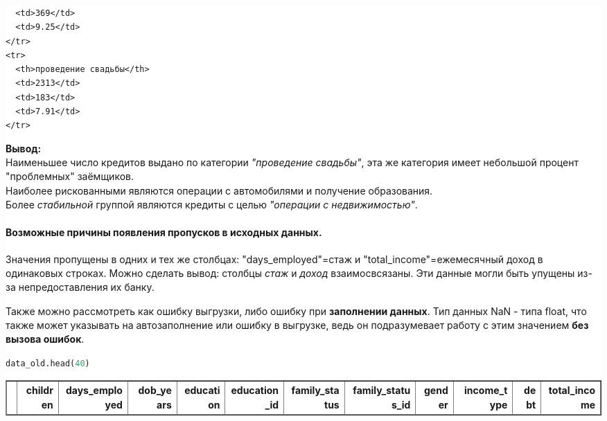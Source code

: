       <td>369</td>
      <td>9.25</td>
    </tr>
    <tr>
      <th>проведение свадьбы</th>
      <td>2313</td>
      <td>183</td>
      <td>7.91</td>
    </tr>
  </tbody>
</table>
</div>



**Вывод:** \
Наименьшее число кредитов выдано по категории *\"проведение свадьбы"*, эта же категория имеет небольшой процент "проблемных" заёмщиков.\
Наиболее рискованными являются операции с автомобилями и получение образования.\
Более *стабильной* группой являются кредиты с целью *\"операции с недвижимостью"*.


#### Возможные причины появления пропусков в исходных данных.

Значения пропущены в одних и тех же столбцах: "days_employed"=стаж и "total_income"=ежемесячный доход в одинаковых строках. Можно сделать вывод: столбцы *стаж* и *доход* взаимосвсязаны. Эти данные могли быть упущены из-за непредоставления их банку.

Также можно рассмотреть как ошибку выгрузки, либо ошибку при **заполнении данных**. Тип данных NaN - типа float, что также может указывать на автозаполнение или ошибку в выгрузке, ведь он подразумевает работу с этим значением **без вызова ошибок**.


```python
data_old.head(40)
```




<div>
<style scoped>
    .dataframe tbody tr th:only-of-type {
        vertical-align: middle;
    }

    .dataframe tbody tr th {
        vertical-align: top;
    }

    .dataframe thead th {
        text-align: right;
    }
</style>
<table border="1" class="dataframe">
  <thead>
    <tr style="text-align: right;">
      <th></th>
      <th>children</th>
      <th>days_employed</th>
      <th>dob_years</th>
      <th>education</th>
      <th>education_id</th>
      <th>family_status</th>
      <th>family_status_id</th>
      <th>gender</th>
      <th>income_type</th>
      <th>debt</th>
      <th>total_income</th>